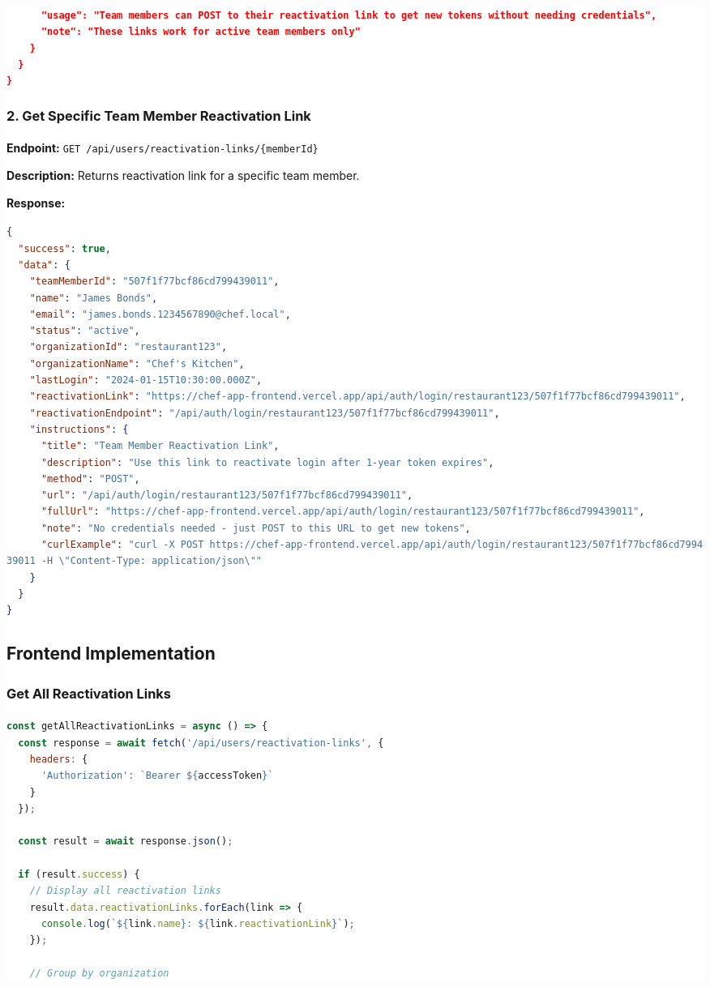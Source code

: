 ```json
      "usage": "Team members can POST to their reactivation link to get new tokens without needing credentials",
      "note": "These links work for active team members only"
    }
  }
}
```

### 2. Get Specific Team Member Reactivation Link
**Endpoint:** `GET /api/users/reactivation-links/{memberId}`

**Description:** Returns reactivation link for a specific team member.

**Response:**
```json
{
  "success": true,
  "data": {
    "teamMemberId": "507f1f77bcf86cd799439011",
    "name": "James Bonds",
    "email": "james.bonds.1234567890@chef.local",
    "status": "active",
    "organizationId": "restaurant123",
    "organizationName": "Chef's Kitchen",
    "lastLogin": "2024-01-15T10:30:00.000Z",
    "reactivationLink": "https://chef-app-frontend.vercel.app/api/auth/login/restaurant123/507f1f77bcf86cd799439011",
    "reactivationEndpoint": "/api/auth/login/restaurant123/507f1f77bcf86cd799439011",
    "instructions": {
      "title": "Team Member Reactivation Link",
      "description": "Use this link to reactivate login after 1-year token expires",
      "method": "POST",
      "url": "/api/auth/login/restaurant123/507f1f77bcf86cd799439011",
      "fullUrl": "https://chef-app-frontend.vercel.app/api/auth/login/restaurant123/507f1f77bcf86cd799439011",
      "note": "No credentials needed - just POST to this URL to get new tokens",
      "curlExample": "curl -X POST https://chef-app-frontend.vercel.app/api/auth/login/restaurant123/507f1f77bcf86cd799439011 -H \"Content-Type: application/json\""
    }
  }
}
```

## Frontend Implementation

### Get All Reactivation Links
```javascript
const getAllReactivationLinks = async () => {
  const response = await fetch('/api/users/reactivation-links', {
    headers: {
      'Authorization': `Bearer ${accessToken}`
    }
  });
  
  const result = await response.json();
  
  if (result.success) {
    // Display all reactivation links
    result.data.reactivationLinks.forEach(link => {
      console.log(`${link.name}: ${link.reactivationLink}`);
    });
    
    // Group by organization
```